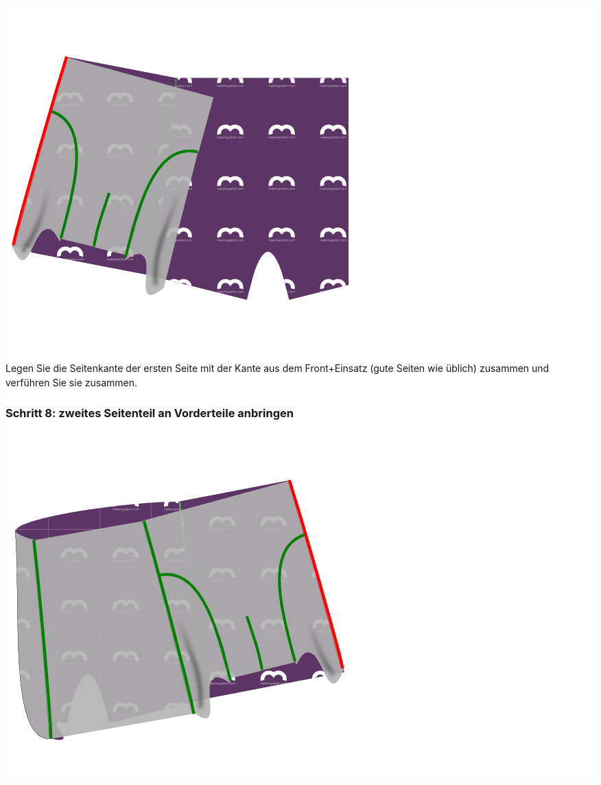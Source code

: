 ![Schließen Sie sich der ersten Seite an den Fronten an](step07.png)

Legen Sie die Seitenkante der ersten Seite mit der Kante aus dem Front+Einsatz (gute Seiten wie üblich) zusammen und verführen Sie sie zusammen.

### Schritt 8: zweites Seitenteil an Vorderteile anbringen
![Schließen Sie sich der zweiten Seite an den Fronten an](step08.png)
